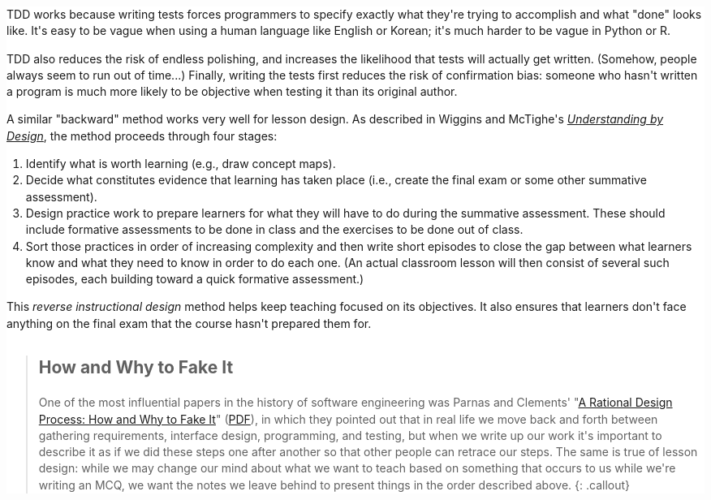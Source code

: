 TDD works because writing tests forces programmers to specify
exactly what they're trying to accomplish and what "done" looks like.
It's easy to be vague when using a human language like English or Korean;
it's much harder to be vague in Python or R.

TDD also reduces the risk of endless polishing,
and increases the likelihood that tests will actually get written.
(Somehow, people always seem to run out of time...)
Finally,
writing the tests first reduces the risk of confirmation bias:
someone who hasn't written a program is much more likely to be objective when testing it
than its original author.

A similar "backward" method works very well for lesson design.
As described in Wiggins and McTighe's
*[Understanding by Design][amazon-ubd]*,
the method proceeds through four stages:

1.  Identify what is worth learning (e.g., draw concept maps).
2.  Decide what constitutes evidence that learning has taken place
    (i.e., create the final exam or some other summative assessment).
3.  Design practice work to prepare learners for what they will have to do during the summative assessment.
    These should include formative assessments to be done in class
    and the exercises to be done out of class.
4.  Sort those practices in order of increasing complexity
    and then write short episodes to close the gap between what learners know and what they need to know
    in order to do each one.
    (An actual classroom lesson will then consist of several such episodes,
    each building toward a quick formative assessment.)

This *reverse instructional design* method helps keep teaching focused on its objectives.
It also ensures that learners don't face anything on the final exam that the course hasn't prepared them for.

> ## How and Why to Fake It
>
> One of the most influential papers in the history of software engineering
> was Parnas and Clements' "[A Rational Design Process: How and Why to Fake It][parnas-design]"
> ([PDF][parnas-design-pdf]),
> in which they pointed out that in real life we move back and forth between gathering requirements,
> interface design,
> programming,
> and testing,
> but when we write up our work
> it's important to describe it as if we did these steps one after another
> so that other people can retrace our steps.
> The same is true of lesson design:
> while we may change our mind about what we want to teach
> based on something that occurs to us while we're writing an MCQ,
> we want the notes we leave behind to present things in the order described above.
{: .callout}


[amazon-babt]: http://www.amazon.com/Building-Better-Teacher-Teaching-Everyone/dp/0393351084/
[amazon-csle]: http://www.amazon.com/Creating-Significant-Learning-Experiences-Integrated/dp/1118124251/
[amazon-myths]: http://www.amazon.com/Great-Myths-Brain-Psychology/dp/1118312716/
[amazon-slas]: http://www.amazon.com/Seeing-like-State-Certain-Condition/dp/0300078153/
[amazon-ubd]: http://www.amazon.com/Understanding-Design-Expanded-Grant-Wiggins/dp/0131950843/
[lesson-example]: https://github.com/swcarpentry/lesson-example
[parnas-design-pdf]: http://www.ics.uci.edu/~taylor/classes/121/IEEE86_Parnas_Clement.pdf
[parnas-design]: http://dx.doi.org/10.1109/TSE.1986.6312940
[wikipedia-bloom]: https://en.wikipedia.org/wiki/Bloom's_taxonomy
[wikipedia-learning-modes]: https://en.wikipedia.org/wiki/Learning_styles#Learning_modalities
[wikipedia-tdd]: https://en.wikipedia.org/wiki/Test-driven_development